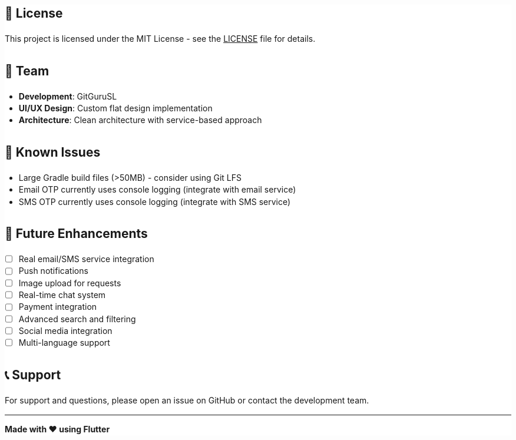 ## 📝 **License**

This project is licensed under the MIT License - see the [LICENSE](LICENSE) file for details.

## 👥 **Team**

- **Development**: GitGuruSL
- **UI/UX Design**: Custom flat design implementation
- **Architecture**: Clean architecture with service-based approach

## 🐛 **Known Issues**

- Large Gradle build files (>50MB) - consider using Git LFS
- Email OTP currently uses console logging (integrate with email service)
- SMS OTP currently uses console logging (integrate with SMS service)

## 🔮 **Future Enhancements**

- [ ] Real email/SMS service integration
- [ ] Push notifications
- [ ] Image upload for requests
- [ ] Real-time chat system
- [ ] Payment integration
- [ ] Advanced search and filtering
- [ ] Social media integration
- [ ] Multi-language support

## 📞 **Support**

For support and questions, please open an issue on GitHub or contact the development team.

---

**Made with ❤️ using Flutter**
